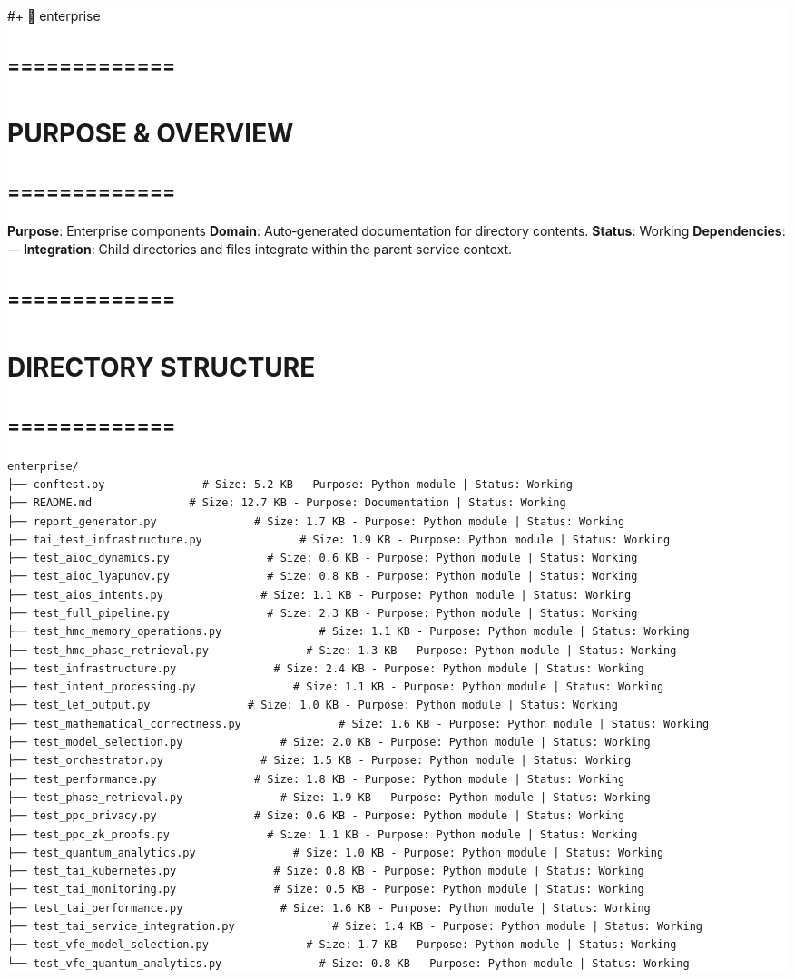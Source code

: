 #+ 📁 enterprise

## =============
# PURPOSE & OVERVIEW
## =============

**Purpose**: Enterprise components
**Domain**: Auto‑generated documentation for directory contents.
**Status**: Working
**Dependencies**: —
**Integration**: Child directories and files integrate within the parent service context.

## =============
# DIRECTORY STRUCTURE
## =============

```
enterprise/
├── conftest.py               # Size: 5.2 KB - Purpose: Python module | Status: Working
├── README.md               # Size: 12.7 KB - Purpose: Documentation | Status: Working
├── report_generator.py               # Size: 1.7 KB - Purpose: Python module | Status: Working
├── tai_test_infrastructure.py               # Size: 1.9 KB - Purpose: Python module | Status: Working
├── test_aioc_dynamics.py               # Size: 0.6 KB - Purpose: Python module | Status: Working
├── test_aioc_lyapunov.py               # Size: 0.8 KB - Purpose: Python module | Status: Working
├── test_aios_intents.py               # Size: 1.1 KB - Purpose: Python module | Status: Working
├── test_full_pipeline.py               # Size: 2.3 KB - Purpose: Python module | Status: Working
├── test_hmc_memory_operations.py               # Size: 1.1 KB - Purpose: Python module | Status: Working
├── test_hmc_phase_retrieval.py               # Size: 1.3 KB - Purpose: Python module | Status: Working
├── test_infrastructure.py               # Size: 2.4 KB - Purpose: Python module | Status: Working
├── test_intent_processing.py               # Size: 1.1 KB - Purpose: Python module | Status: Working
├── test_lef_output.py               # Size: 1.0 KB - Purpose: Python module | Status: Working
├── test_mathematical_correctness.py               # Size: 1.6 KB - Purpose: Python module | Status: Working
├── test_model_selection.py               # Size: 2.0 KB - Purpose: Python module | Status: Working
├── test_orchestrator.py               # Size: 1.5 KB - Purpose: Python module | Status: Working
├── test_performance.py               # Size: 1.8 KB - Purpose: Python module | Status: Working
├── test_phase_retrieval.py               # Size: 1.9 KB - Purpose: Python module | Status: Working
├── test_ppc_privacy.py               # Size: 0.6 KB - Purpose: Python module | Status: Working
├── test_ppc_zk_proofs.py               # Size: 1.1 KB - Purpose: Python module | Status: Working
├── test_quantum_analytics.py               # Size: 1.0 KB - Purpose: Python module | Status: Working
├── test_tai_kubernetes.py               # Size: 0.8 KB - Purpose: Python module | Status: Working
├── test_tai_monitoring.py               # Size: 0.5 KB - Purpose: Python module | Status: Working
├── test_tai_performance.py               # Size: 1.6 KB - Purpose: Python module | Status: Working
├── test_tai_service_integration.py               # Size: 1.4 KB - Purpose: Python module | Status: Working
├── test_vfe_model_selection.py               # Size: 1.7 KB - Purpose: Python module | Status: Working
└── test_vfe_quantum_analytics.py               # Size: 0.8 KB - Purpose: Python module | Status: Working
```
